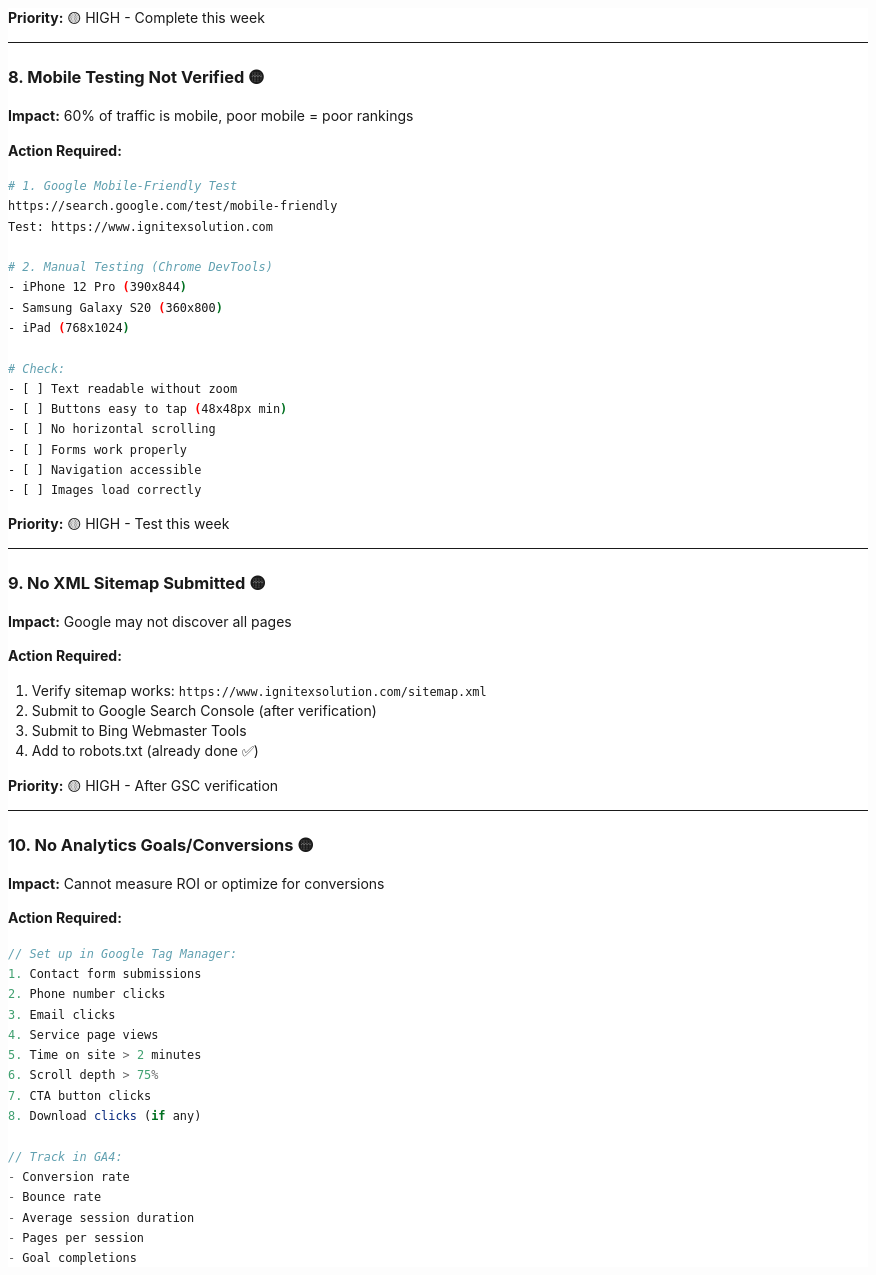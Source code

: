 **Priority:** 🟡 HIGH - Complete this week

---

### 8. **Mobile Testing Not Verified** 🟡
**Impact:** 60% of traffic is mobile, poor mobile = poor rankings

**Action Required:**
```bash
# 1. Google Mobile-Friendly Test
https://search.google.com/test/mobile-friendly
Test: https://www.ignitexsolution.com

# 2. Manual Testing (Chrome DevTools)
- iPhone 12 Pro (390x844)
- Samsung Galaxy S20 (360x800)
- iPad (768x1024)

# Check:
- [ ] Text readable without zoom
- [ ] Buttons easy to tap (48x48px min)
- [ ] No horizontal scrolling
- [ ] Forms work properly
- [ ] Navigation accessible
- [ ] Images load correctly
```

**Priority:** 🟡 HIGH - Test this week

---

### 9. **No XML Sitemap Submitted** 🟡
**Impact:** Google may not discover all pages

**Action Required:**
1. Verify sitemap works: `https://www.ignitexsolution.com/sitemap.xml`
2. Submit to Google Search Console (after verification)
3. Submit to Bing Webmaster Tools
4. Add to robots.txt (already done ✅)

**Priority:** 🟡 HIGH - After GSC verification

---

### 10. **No Analytics Goals/Conversions** 🟡
**Impact:** Cannot measure ROI or optimize for conversions

**Action Required:**
```javascript
// Set up in Google Tag Manager:
1. Contact form submissions
2. Phone number clicks
3. Email clicks
4. Service page views
5. Time on site > 2 minutes
6. Scroll depth > 75%
7. CTA button clicks
8. Download clicks (if any)

// Track in GA4:
- Conversion rate
- Bounce rate
- Average session duration
- Pages per session
- Goal completions
```
